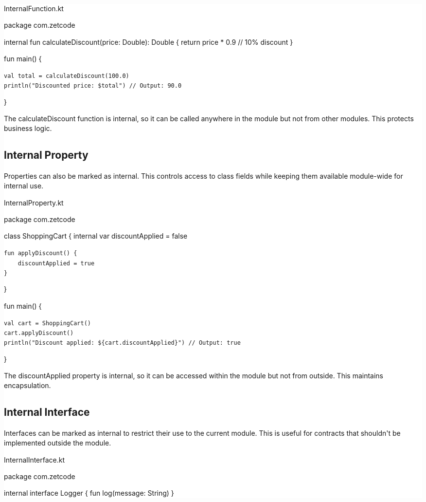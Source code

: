 InternalFunction.kt
  

package com.zetcode

internal fun calculateDiscount(price: Double): Double {
    return price * 0.9 // 10% discount
}

fun main() {

    val total = calculateDiscount(100.0)
    println("Discounted price: $total") // Output: 90.0
}

The calculateDiscount function is internal, so it can be called
anywhere in the module but not from other modules. This protects business logic.

## Internal Property

Properties can also be marked as internal. This controls access to class fields
while keeping them available module-wide for internal use.

InternalProperty.kt
  

package com.zetcode

class ShoppingCart {
    internal var discountApplied = false
    
    fun applyDiscount() {
        discountApplied = true
    }
}

fun main() {

    val cart = ShoppingCart()
    cart.applyDiscount()
    println("Discount applied: ${cart.discountApplied}") // Output: true
}

The discountApplied property is internal, so it can be accessed
within the module but not from outside. This maintains encapsulation.

## Internal Interface

Interfaces can be marked as internal to restrict their use to the current module.
This is useful for contracts that shouldn't be implemented outside the module.

InternalInterface.kt
  

package com.zetcode

internal interface Logger {
    fun log(message: String)
}
